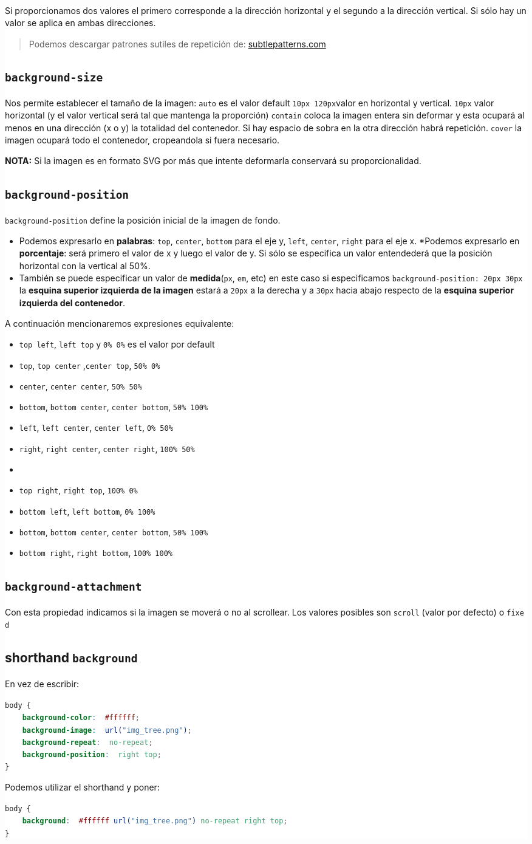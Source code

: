 Si proporcionamos dos valores el primero corresponde a la dirección horizontal y el segundo a la dirección vertical. Si sólo hay un valor se aplica en ambas direcciones.

> Podemos descargar patrones sutiles de repetición de: [subtlepatterns.com](https://www.toptal.com/designers/subtlepatterns/)

## `background-size`
Nos permite establecer el tamaño de la imagen:
 `auto` es el valor default
`10px 120px`valor en horizontal y vertical.
`10px` valor horizontal (y el valor vertical será tal que mantenga la proporción)
 `contain` coloca la imagen entera sin deformar y esta ocupará al menos en una dirección (x o y) la totalidad del contenedor. Si hay espacio de sobra en la otra dirección habrá repetición.
 `cover` la imagen ocupará todo el contenedor, cropeandola si fuera necesario.

**NOTA:** Si la imagen es en formato SVG por más que intente deformarla conservará su proporcionalidad.

## `background-position`

`background-position` define la posición inicial de la imagen de fondo. 

* Podemos expresarlo en **palabras**:  `top`, `center`, `bottom` para el eje y, `left`, `center`, `right` para el eje x.
 *Podemos expresarlo en **porcentaje**: será primero el valor de x y luego el valor de y. Si sólo se especifica un valor entendederá que la posición horizontal con la vertical al 50%. 
* También se puede especificar un valor de **medida**(`px`, `em`, etc) en este caso si especificamos `background-position: 20px 30px` la **esquina superior izquierda de la imagen** estará a `20px` a la derecha y a `30px` hacia abajo respecto de la **esquina superior izquierda del contenedor**.

A continuación mencionaremos expresiones equivalente:
* `top left`, `left top` y `0% 0%`  es el valor por default 

* `top`, `top center` ,`center top`, `50% 0%` 
* `center`, `center center`, `50% 50%`
* `bottom`, `bottom center`, `center bottom`, `50% 100%`
 * `left`, `left center`, `center left`, `0% 50%`
* `right`, `right center`, `center right`, `100% 50%`
* 
* `top right`, `right top`, `100% 0%`
* `bottom left`, `left bottom`, `0% 100%`
* `bottom`, `bottom center`, `center bottom`, `50% 100%`
* `bottom right`, `right bottom`, `100% 100%`

## `background-attachment`
Con esta propiedad indicamos si la imagen se moverá o no al scrollear. Los valores posibles son `scroll` (valor por defecto) o `fixed`

## shorthand `background`
En vez de escribir:
```css
body {  
	background-color:  #ffffff;  
	background-image:  url("img_tree.png");  
	background-repeat:  no-repeat;  
	background-position:  right top;  
}
```
Podemos utilizar el shorthand y poner:
```css
body {  
	background:  #ffffff url("img_tree.png") no-repeat right top;  
}
```
